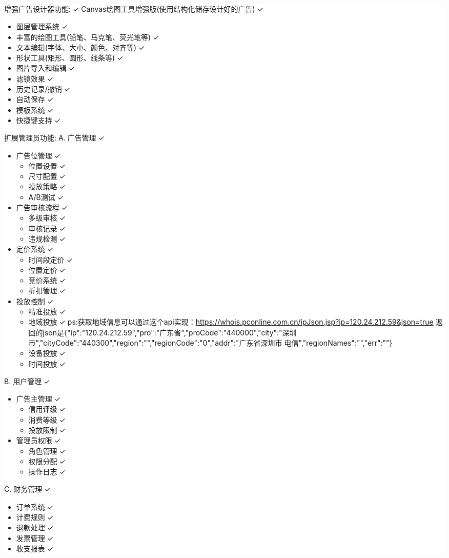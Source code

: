 增强广告设计器功能: ✓
Canvas绘图工具增强版(使用结构化储存设计好的广告) ✓
- 图层管理系统 ✓
- 丰富的绘图工具(铅笔、马克笔、荧光笔等) ✓
- 文本编辑(字体、大小、颜色、对齐等) ✓
- 形状工具(矩形、圆形、线条等) ✓
- 图片导入和编辑 ✓
- 滤镜效果 ✓
- 历史记录/撤销 ✓
- 自动保存 ✓
- 模板系统 ✓
- 快捷键支持 ✓

扩展管理员功能:
A. 广告管理 ✓
- 广告位管理 ✓
  * 位置设置 ✓
  * 尺寸配置 ✓
  * 投放策略 ✓
  * A/B测试 ✓
- 广告审核流程 ✓
  * 多级审核 ✓
  * 审核记录 ✓
  * 违规检测 ✓
- 定价系统 ✓
  * 时间段定价 ✓
  * 位置定价 ✓
  * 竞价系统 ✓
  * 折扣管理 ✓
- 投放控制 ✓
  * 精准投放 ✓
  * 地域投放 ✓
  ps:获取地域信息可以通过这个api实现：https://whois.pconline.com.cn/ipJson.jsp?ip=120.24.212.59&json=true
返回的json是{"ip":"120.24.212.59","pro":"广东省","proCode":"440000","city":"深圳市","cityCode":"440300","region":"","regionCode":"0","addr":"广东省深圳市 电信","regionNames":"","err":""}
  * 设备投放 ✓
  * 时间投放 ✓
  
B. 用户管理 ✓
- 广告主管理 ✓
  * 信用评级 ✓
  * 消费等级 ✓
  * 投放限制 ✓
- 管理员权限 ✓
  * 角色管理 ✓
  * 权限分配 ✓
  * 操作日志 ✓
  
C. 财务管理 ✓
- 订单系统 ✓
- 计费规则 ✓
- 退款处理 ✓
- 发票管理 ✓
- 收支报表 ✓
